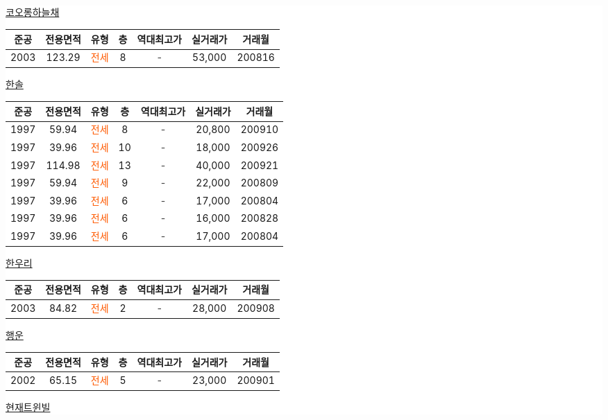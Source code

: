 [코오롱하늘채](https://search.naver.com/search.naver?query=%EC%84%9C%EC%9A%B8%ED%8A%B9%EB%B3%84%EC%8B%9C+%EC%9D%80%ED%8F%89%EA%B5%AC+%EA%B0%88%ED%98%84%EB%8F%99+%EC%BD%94%EC%98%A4%EB%A1%B1%ED%95%98%EB%8A%98%EC%B1%84)

|준공|전용면적|유형|층|역대최고가|실거래가|거래월|
|:---:|:---:|:---:|:---:|:---:|:---:|:---:|
|2003|123.29|<span style="color:#ff5a00">전세</span>|8|<span style="color:#444444">-</span>|53,000|200816|


<script async src="//pagead2.googlesyndication.com/pagead/js/adsbygoogle.js"></script>

<ins class="adsbygoogle"
     style="display:block"
     data-ad-client="ca-pub-2446590836940007"
     data-ad-slot="1659523306"
     data-ad-format="auto"
     data-full-width-responsive="true"></ins>
<script>
(adsbygoogle = window.adsbygoogle || []).push({});
</script>


[한솔](https://search.naver.com/search.naver?query=%EC%84%9C%EC%9A%B8%ED%8A%B9%EB%B3%84%EC%8B%9C+%EC%9D%80%ED%8F%89%EA%B5%AC+%EA%B0%88%ED%98%84%EB%8F%99+%ED%95%9C%EC%86%94)

|준공|전용면적|유형|층|역대최고가|실거래가|거래월|
|:---:|:---:|:---:|:---:|:---:|:---:|:---:|
|1997|59.94|<span style="color:#ff5a00">전세</span>|8|<span style="color:#444444">-</span>|20,800|200910|
|1997|39.96|<span style="color:#ff5a00">전세</span>|10|<span style="color:#444444">-</span>|18,000|200926|
|1997|114.98|<span style="color:#ff5a00">전세</span>|13|<span style="color:#444444">-</span>|40,000|200921|
|1997|59.94|<span style="color:#ff5a00">전세</span>|9|<span style="color:#444444">-</span>|22,000|200809|
|1997|39.96|<span style="color:#ff5a00">전세</span>|6|<span style="color:#444444">-</span>|17,000|200804|
|1997|39.96|<span style="color:#ff5a00">전세</span>|6|<span style="color:#444444">-</span>|16,000|200828|
|1997|39.96|<span style="color:#ff5a00">전세</span>|6|<span style="color:#444444">-</span>|17,000|200804|

[한우리](https://search.naver.com/search.naver?query=%EC%84%9C%EC%9A%B8%ED%8A%B9%EB%B3%84%EC%8B%9C+%EC%9D%80%ED%8F%89%EA%B5%AC+%EA%B0%88%ED%98%84%EB%8F%99+%ED%95%9C%EC%9A%B0%EB%A6%AC)

|준공|전용면적|유형|층|역대최고가|실거래가|거래월|
|:---:|:---:|:---:|:---:|:---:|:---:|:---:|
|2003|84.82|<span style="color:#ff5a00">전세</span>|2|<span style="color:#444444">-</span>|28,000|200908|

[행운](https://search.naver.com/search.naver?query=%EC%84%9C%EC%9A%B8%ED%8A%B9%EB%B3%84%EC%8B%9C+%EC%9D%80%ED%8F%89%EA%B5%AC+%EA%B0%88%ED%98%84%EB%8F%99+%ED%96%89%EC%9A%B4)

|준공|전용면적|유형|층|역대최고가|실거래가|거래월|
|:---:|:---:|:---:|:---:|:---:|:---:|:---:|
|2002|65.15|<span style="color:#ff5a00">전세</span>|5|<span style="color:#444444">-</span>|23,000|200901|

[현재트윈빌](https://search.naver.com/search.naver?query=%EC%84%9C%EC%9A%B8%ED%8A%B9%EB%B3%84%EC%8B%9C+%EC%9D%80%ED%8F%89%EA%B5%AC+%EA%B0%88%ED%98%84%EB%8F%99+%ED%98%84%EC%9E%AC%ED%8A%B8%EC%9C%88%EB%B9%8C)
